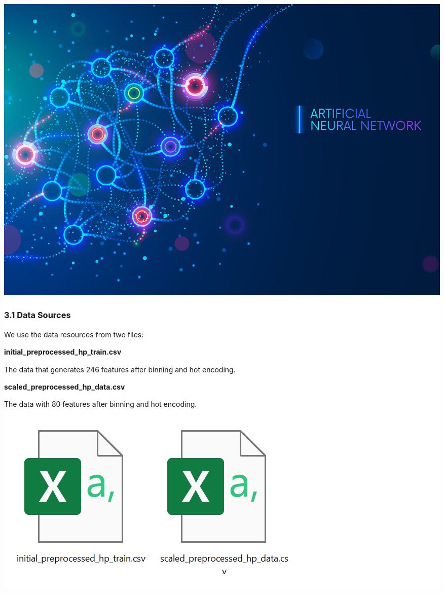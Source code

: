 ![alt text](Images/12_NN.jpg)


### 3.1 Data Sources

We use the data resources from two files:

**initial_preprocessed_hp_train.csv** 

The data that generates 246 features after binning and hot encoding. 

**scaled_preprocessed_hp_data.csv**

The data with 80 features after binning and hot encoding.


![alt text](Images/15_ML_data_source.png)
